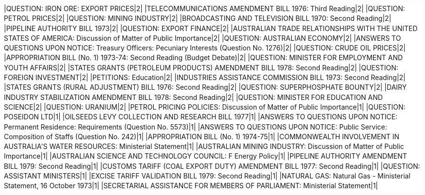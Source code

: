 |QUESTION: IRON ORE: EXPORT PRICES|2|
|TELECOMMUNICATIONS AMENDMENT BILL 1976: Third Reading|2|
|QUESTION: PETROL PRICES|2|
|QUESTION: MINING INDUSTRY|2|
|BROADCASTING AND TELEVISION BILL 1970: Second Reading|2|
|PIPELINE AUTHORITY BILL 1973|2|
|QUESTION: EXPORT FINANCE|2|
|AUSTRALIAN TRADE RELATIONSHIPS WITH THE UNITED STATES OF AMERICA: Discussion of Matter of Public Importance|2|
|QUESTION: AUSTRALIAN ECONOMY|2|
|ANSWERS TO QUESTIONS UPON NOTICE: Treasury Officers: Pecuniary Interests (Question No. 1276)|2|
|QUESTION: CRUDE OIL PRICES|2|
|APPROPRIATION BILL (No. 1) 1973-74: Second Reading (Budget Debate)|2|
|QUESTION: MINISTER FOR EMPLOYMENT AND YOUTH AFFAIRS|2|
|STATES GRANTS (PETROLEUM PRODUCTS) AMENDMENT BILL 1978: Second Reading|2|
|QUESTION: FOREIGN INVESTMENT|2|
|PETITIONS: Education|2|
|INDUSTRIES ASSISTANCE  COMMISSION BILL 1973: Second Reading|2|
|STATES GRANTS (RURAL ADJUSTMENT) BILL 1976: Second Reading|2|
|QUESTION: SUPERPHOSPHATE BOUNTY|2|
|DAIRY INDUSTRY STABILIZATION AMENDMENT BILL 1978: Second Reading|2|
|QUESTION: MINISTER FOR EDUCATION AND SCIENCE|2|
|QUESTION: URANIUM|2|
|PETROL PRICING POLICIES: Discussion of Matter of Public Importance|1|
|QUESTION: POSEIDON LTD|1|
|OILSEEDS LEVY COLLECTION AND RESEARCH BILL 1977|1|
|ANSWERS TO QUESTIONS UPON NOTICE: Permanent Residence: Requirements (Question No. 5573)|1|
|ANSWERS TO QUESTIONS UPON NOTICE: Public Service: Composition of Staffs (Question No. 242)|1|
|APPROPRIATION BILL (No. 1) 1974-75|1|
|COMMONWEALTH INVOLVEMENT IN AUSTRALIA'S WATER RESOURCES: Ministerial Statement|1|
|AUSTRALIAN MINING INDUSTRY: Discussion of Matter of Public Importance|1|
|AUSTRALIAN SCIENCE AND TECHNOLOGY COUNCIL: F Energy Policy|1|
|PIPELINE AUTHORITY AMENDMENT BILL 1979: Second Reading|1|
|CUSTOMS TARIFF (COAL EXPORT DUTY) AMENDMENT BILL 1977: Second Reading|1|
|QUESTION: ASSISTANT MINISTERS|1|
|EXCISE TARIFF VALIDATION BILL 1979: Second Reading|1|
|NATURAL GAS: Natural Gas - Ministerial Statement, 16 October 1973|1|
|SECRETARIAL ASSISTANCE FOR MEMBERS OF PARLIAMENT: Ministerial Statement|1|